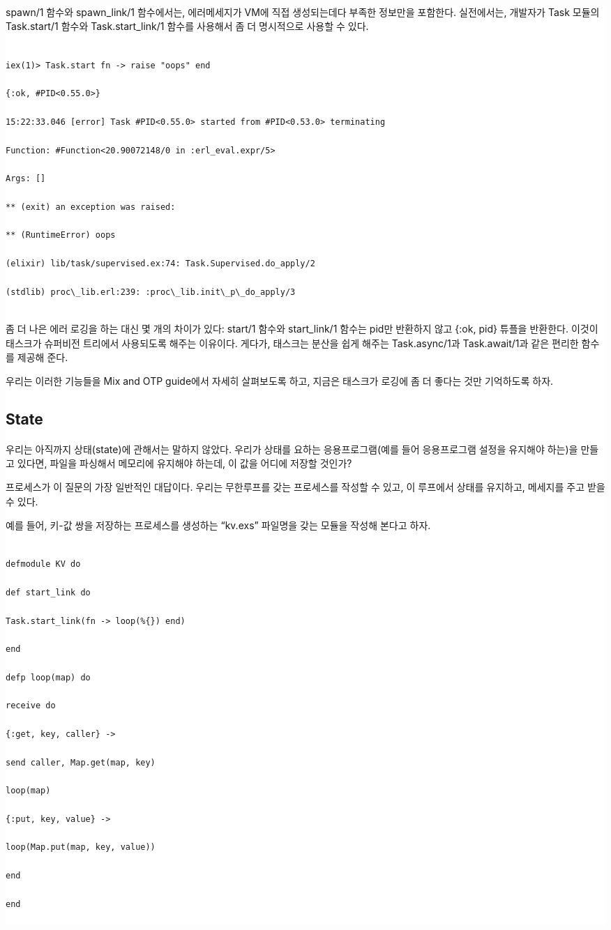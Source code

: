 spawn/1 함수와 spawn\_link/1 함수에서는, 에러메세지가 VM에 직접 생성되는데다 부족한 정보만을 포함한다. 실전에서는, 개발자가 Task 모듈의 Task.start/1 함수와 Task.start\_link/1 함수를 사용해서 좀 더 명시적으로 사용할 수 있다.

```
  
iex(1)> Task.start fn -> raise "oops" end
  
{:ok, #PID<0.55.0>}

15:22:33.046 [error] Task #PID<0.55.0> started from #PID<0.53.0> terminating
  
Function: #Function<20.90072148/0 in :erl_eval.expr/5>
      
Args: []
  
** (exit) an exception was raised:
      
** (RuntimeError) oops
          
(elixir) lib/task/supervised.ex:74: Task.Supervised.do_apply/2
          
(stdlib) proc\_lib.erl:239: :proc\_lib.init\_p\_do_apply/3
  
```

좀 더 나은 에러 로깅을 하는 대신 몇 개의 차이가 있다: start/1 함수와 start_link/1 함수는 pid만 반환하지 않고 {:ok, pid} 튜플을 반환한다. 이것이 태스크가 슈퍼비전 트리에서 사용되도록 해주는 이유이다. 게다가, 태스크는 분산을 쉽게 해주는 Task.async/1과 Task.await/1과 같은 편리한 함수를 제공해 준다.

우리는 이러한 기능들을 Mix and OTP guide에서 자세히 살펴보도록 하고, 지금은 태스크가 로깅에 좀 더 좋다는 것만 기억하도록 하자.

## State

우리는 아직까지 상태(state)에 관해서는 말하지 않았다. 우리가 상태를 요하는 응용프로그램(예를 들어 응용프로그램 설정을 유지해야 하는)을 만들고 있다면, 파일을 파싱해서 메모리에 유지해야 하는데, 이 값을 어디에 저장할 것인가?

프로세스가 이 질문의 가장 일반적인 대답이다. 우리는 무한루프를 갖는 프로세스를 작성할 수 있고, 이 루프에서 상태를 유지하고, 메세지를 주고 받을 수 있다.
  
예를 들어, 키-값 쌍을 저장하는 프로세스를 생성하는 &#8220;kv.exs&#8221; 파일명을 갖는 모듈을 작성해 본다고 하자.

```
  
defmodule KV do
    
def start_link do
      
Task.start_link(fn -> loop(%{}) end)
    
end

defp loop(map) do
      
receive do
        
{:get, key, caller} ->
          
send caller, Map.get(map, key)
          
loop(map)
        
{:put, key, value} ->
          
loop(Map.put(map, key, value))
      
end
    
end
  
```